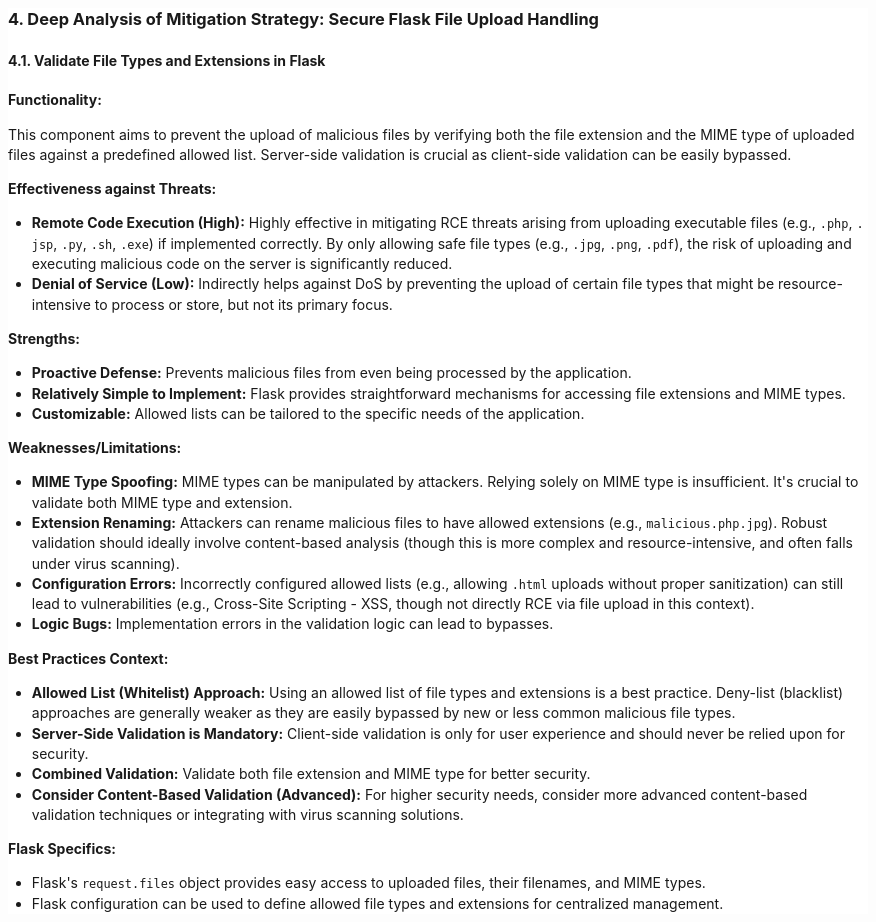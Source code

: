 
### 4. Deep Analysis of Mitigation Strategy: Secure Flask File Upload Handling

#### 4.1. Validate File Types and Extensions in Flask

**Functionality:**

This component aims to prevent the upload of malicious files by verifying both the file extension and the MIME type of uploaded files against a predefined allowed list. Server-side validation is crucial as client-side validation can be easily bypassed.

**Effectiveness against Threats:**

*   **Remote Code Execution (High):**  Highly effective in mitigating RCE threats arising from uploading executable files (e.g., `.php`, `.jsp`, `.py`, `.sh`, `.exe`) if implemented correctly. By only allowing safe file types (e.g., `.jpg`, `.png`, `.pdf`), the risk of uploading and executing malicious code on the server is significantly reduced.
*   **Denial of Service (Low):**  Indirectly helps against DoS by preventing the upload of certain file types that might be resource-intensive to process or store, but not its primary focus.

**Strengths:**

*   **Proactive Defense:** Prevents malicious files from even being processed by the application.
*   **Relatively Simple to Implement:** Flask provides straightforward mechanisms for accessing file extensions and MIME types.
*   **Customizable:** Allowed lists can be tailored to the specific needs of the application.

**Weaknesses/Limitations:**

*   **MIME Type Spoofing:** MIME types can be manipulated by attackers. Relying solely on MIME type is insufficient.  It's crucial to validate both MIME type and extension.
*   **Extension Renaming:** Attackers can rename malicious files to have allowed extensions (e.g., `malicious.php.jpg`).  Robust validation should ideally involve content-based analysis (though this is more complex and resource-intensive, and often falls under virus scanning).
*   **Configuration Errors:** Incorrectly configured allowed lists (e.g., allowing `.html` uploads without proper sanitization) can still lead to vulnerabilities (e.g., Cross-Site Scripting - XSS, though not directly RCE via file upload in this context).
*   **Logic Bugs:**  Implementation errors in the validation logic can lead to bypasses.

**Best Practices Context:**

*   **Allowed List (Whitelist) Approach:**  Using an allowed list of file types and extensions is a best practice. Deny-list (blacklist) approaches are generally weaker as they are easily bypassed by new or less common malicious file types.
*   **Server-Side Validation is Mandatory:** Client-side validation is only for user experience and should never be relied upon for security.
*   **Combined Validation:** Validate both file extension and MIME type for better security.
*   **Consider Content-Based Validation (Advanced):** For higher security needs, consider more advanced content-based validation techniques or integrating with virus scanning solutions.

**Flask Specifics:**

*   Flask's `request.files` object provides easy access to uploaded files, their filenames, and MIME types.
*   Flask configuration can be used to define allowed file types and extensions for centralized management.

